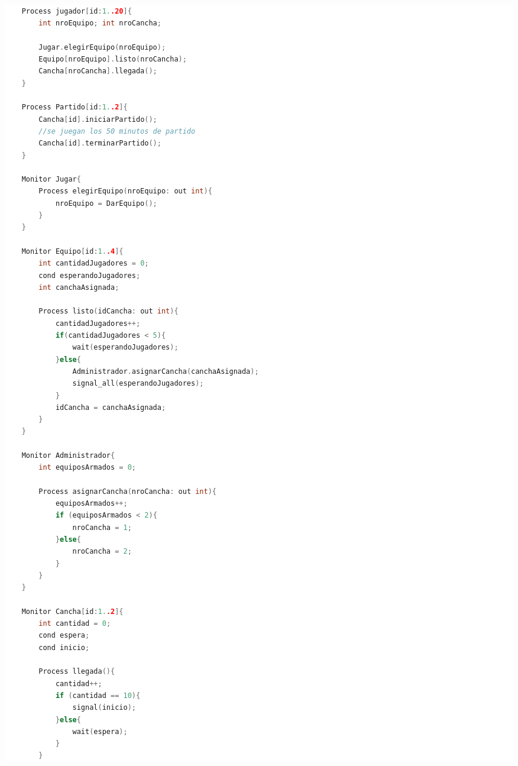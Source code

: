 ```c
    Process jugador[id:1..20]{
        int nroEquipo; int nroCancha;

        Jugar.elegirEquipo(nroEquipo);
        Equipo[nroEquipo].listo(nroCancha);
        Cancha[nroCancha].llegada();
    }

    Process Partido[id:1..2]{
        Cancha[id].iniciarPartido();
        //se juegan los 50 minutos de partido
        Cancha[id].terminarPartido();
    }

    Monitor Jugar{
        Process elegirEquipo(nroEquipo: out int){
            nroEquipo = DarEquipo();
        }
    }

    Monitor Equipo[id:1..4]{
        int cantidadJugadores = 0;
        cond esperandoJugadores;
        int canchaAsignada;

        Process listo(idCancha: out int){
            cantidadJugadores++;
            if(cantidadJugadores < 5){
                wait(esperandoJugadores);
            }else{
                Administrador.asignarCancha(canchaAsignada);
                signal_all(esperandoJugadores);
            }
            idCancha = canchaAsignada;
        }
    }

    Monitor Administrador{
        int equiposArmados = 0;

        Process asignarCancha(nroCancha: out int){
            equiposArmados++;
            if (equiposArmados < 2){
                nroCancha = 1;
            }else{
                nroCancha = 2;
            }
        }
    }

    Monitor Cancha[id:1..2]{
        int cantidad = 0;
        cond espera;
        cond inicio;

        Process llegada(){
            cantidad++;
            if (cantidad == 10){
                signal(inicio);
            }else{
                wait(espera);
            }
        }
```